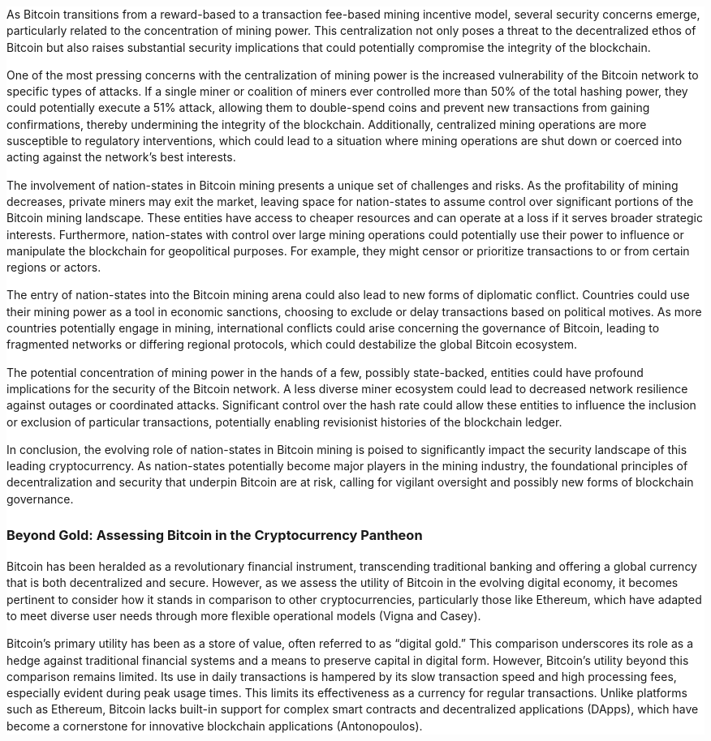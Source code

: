 As Bitcoin transitions from a reward-based to a transaction fee-based mining incentive model, several security concerns emerge, particularly related to the concentration of mining power. This centralization not only poses a threat to the decentralized ethos of Bitcoin but also raises substantial security implications that could potentially compromise the integrity of the blockchain.

One of the most pressing concerns with the centralization of mining power is the increased vulnerability of the Bitcoin network to specific types of attacks. If a single miner or coalition of miners ever controlled more than 50% of the total hashing power, they could potentially execute a 51% attack, allowing them to double-spend coins and prevent new transactions from gaining confirmations, thereby undermining the integrity of the blockchain. Additionally, centralized mining operations are more susceptible to regulatory interventions, which could lead to a situation where mining operations are shut down or coerced into acting against the network’s best interests.

The involvement of nation-states in Bitcoin mining presents a unique set of challenges and risks. As the profitability of mining decreases, private miners may exit the market, leaving space for nation-states to assume control over significant portions of the Bitcoin mining landscape. These entities have access to cheaper resources and can operate at a loss if it serves broader strategic interests. Furthermore, nation-states with control over large mining operations could potentially use their power to influence or manipulate the blockchain for geopolitical purposes. For example, they might censor or prioritize transactions to or from certain regions or actors.

The entry of nation-states into the Bitcoin mining arena could also lead to new forms of diplomatic conflict. Countries could use their mining power as a tool in economic sanctions, choosing to exclude or delay transactions based on political motives. As more countries potentially engage in mining, international conflicts could arise concerning the governance of Bitcoin, leading to fragmented networks or differing regional protocols, which could destabilize the global Bitcoin ecosystem.

The potential concentration of mining power in the hands of a few, possibly state-backed, entities could have profound implications for the security of the Bitcoin network. A less diverse miner ecosystem could lead to decreased network resilience against outages or coordinated attacks. Significant control over the hash rate could allow these entities to influence the inclusion or exclusion of particular transactions, potentially enabling revisionist histories of the blockchain ledger.

In conclusion, the evolving role of nation-states in Bitcoin mining is poised to significantly impact the security landscape of this leading cryptocurrency. As nation-states potentially become major players in the mining industry, the foundational principles of decentralization and security that underpin Bitcoin are at risk, calling for vigilant oversight and possibly new forms of blockchain governance.

### Beyond Gold: Assessing Bitcoin in the Cryptocurrency Pantheon

Bitcoin has been heralded as a revolutionary financial instrument, transcending traditional banking and offering a global currency that is both decentralized and secure. However, as we assess the utility of Bitcoin in the evolving digital economy, it becomes pertinent to consider how it stands in comparison to other cryptocurrencies, particularly those like Ethereum, which have adapted to meet diverse user needs through more flexible operational models (Vigna and Casey).

Bitcoin’s primary utility has been as a store of value, often referred to as “digital gold.” This comparison underscores its role as a hedge against traditional financial systems and a means to preserve capital in digital form. However, Bitcoin’s utility beyond this comparison remains limited. Its use in daily transactions is hampered by its slow transaction speed and high processing fees, especially evident during peak usage times. This limits its effectiveness as a currency for regular transactions. Unlike platforms such as Ethereum, Bitcoin lacks built-in support for complex smart contracts and decentralized applications (DApps), which have become a cornerstone for innovative blockchain applications (Antonopoulos).
